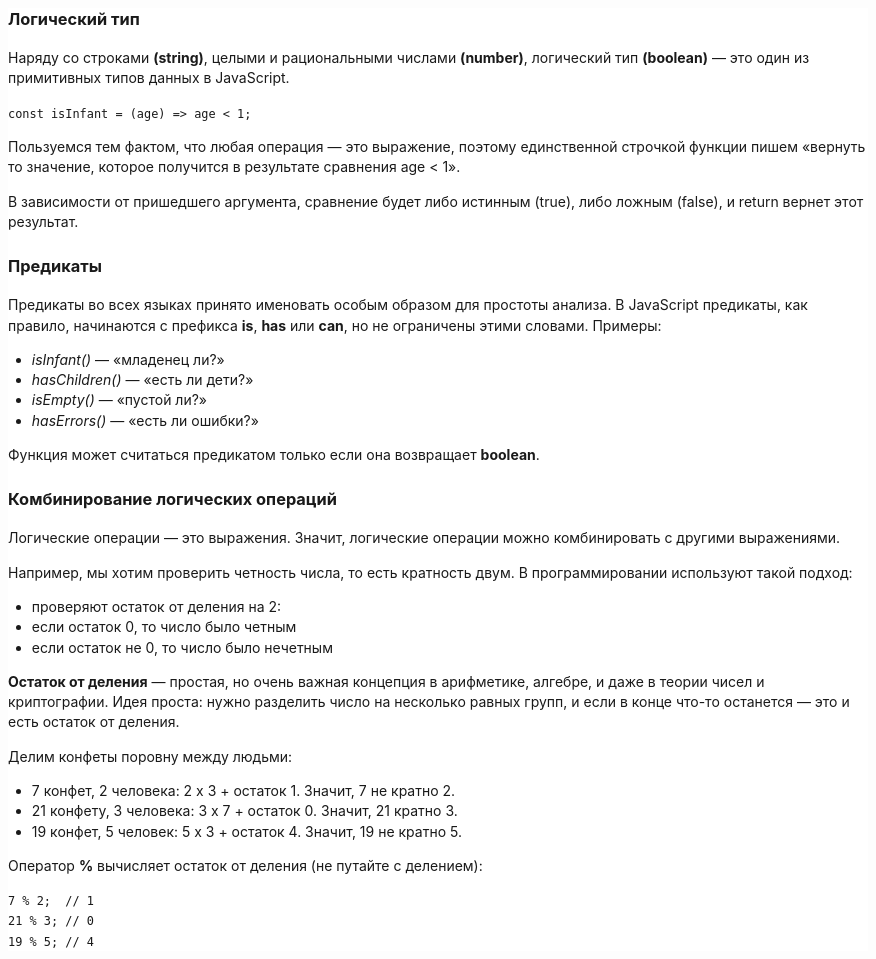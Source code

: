 ### <a name="логический-тип">Логический тип</a>

Наряду со строками **(string)**, целыми и рациональными числами **(number)**, логический тип **(boolean)** — это один из примитивных типов данных в JavaScript.

```
const isInfant = (age) => age < 1;
```

Пользуемся тем фактом, что любая операция — это выражение, поэтому единственной строчкой функции пишем «вернуть то значение, которое получится в результате сравнения age < 1».

В зависимости от пришедшего аргумента, сравнение будет либо истинным (true), либо ложным (false), и return вернет этот результат.

### <a name="предикаты">Предикаты</a>

Предикаты во всех языках принято именовать особым образом для простоты анализа. В JavaScript предикаты, как правило, начинаются с префикса **is**, **has** или **can**, но не ограничены этими словами. Примеры:

* _isInfant()_ — «младенец ли?»
* _hasChildren()_ — «есть ли дети?»
* _isEmpty()_ — «пустой ли?»
* _hasErrors()_ — «есть ли ошибки?»

Функция может считаться предикатом только если она возвращает **boolean**.

### <a name="комбинирование">Комбинирование логических операций</a>

Логические операции — это выражения. Значит, логические операции можно комбинировать с другими выражениями.

Например, мы хотим проверить четность числа, то есть кратность двум. В программировании используют такой подход:

* проверяют остаток от деления на 2:
* если остаток 0, то число было четным
* если остаток не 0, то число было нечетным

**Остаток от деления** — простая, но очень важная концепция в арифметике, алгебре, и даже в теории чисел и криптографии. Идея проста: нужно разделить число на несколько равных групп, и если в конце что-то останется — это и есть остаток от деления.

Делим конфеты поровну между людьми:

* 7 конфет, 2 человека: 2 x 3 + остаток 1. Значит, 7 не кратно 2.
* 21 конфету, 3 человека: 3 x 7 + остаток 0. Значит, 21 кратно 3.
* 19 конфет, 5 человек: 5 x 3 + остаток 4. Значит, 19 не кратно 5.

Оператор **%** вычисляет остаток от деления (не путайте с делением):

```
7 % 2;  // 1
21 % 3; // 0
19 % 5; // 4
```

